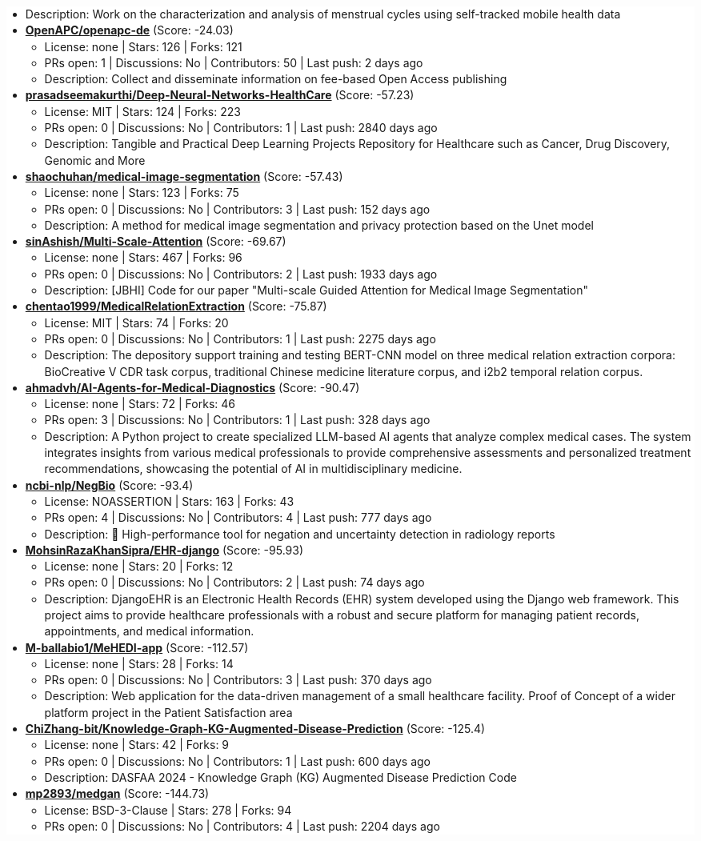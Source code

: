   - Description: Work on the characterization and analysis of menstrual cycles using self-tracked mobile health data
- **[OpenAPC/openapc-de](https://github.com/OpenAPC/openapc-de)** (Score: -24.03)
  - License: none | Stars: 126 | Forks: 121
  - PRs open: 1 | Discussions: No | Contributors: 50 | Last push: 2 days ago
  - Description: Collect and disseminate information on fee-based Open Access publishing
- **[prasadseemakurthi/Deep-Neural-Networks-HealthCare](https://github.com/prasadseemakurthi/Deep-Neural-Networks-HealthCare)** (Score: -57.23)
  - License: MIT | Stars: 124 | Forks: 223
  - PRs open: 0 | Discussions: No | Contributors: 1 | Last push: 2840 days ago
  - Description: Tangible and Practical Deep Learning Projects Repository for Healthcare such as Cancer, Drug Discovery, Genomic and More
- **[shaochuhan/medical-image-segmentation](https://github.com/shaochuhan/medical-image-segmentation)** (Score: -57.43)
  - License: none | Stars: 123 | Forks: 75
  - PRs open: 0 | Discussions: No | Contributors: 3 | Last push: 152 days ago
  - Description: A method for medical image segmentation and privacy protection based on the Unet model
- **[sinAshish/Multi-Scale-Attention](https://github.com/sinAshish/Multi-Scale-Attention)** (Score: -69.67)
  - License: none | Stars: 467 | Forks: 96
  - PRs open: 0 | Discussions: No | Contributors: 2 | Last push: 1933 days ago
  - Description: [JBHI] Code for our paper "Multi-scale Guided Attention for Medical Image Segmentation"
- **[chentao1999/MedicalRelationExtraction](https://github.com/chentao1999/MedicalRelationExtraction)** (Score: -75.87)
  - License: MIT | Stars: 74 | Forks: 20
  - PRs open: 0 | Discussions: No | Contributors: 1 | Last push: 2275 days ago
  - Description: The depository support training and testing BERT-CNN model on three medical relation extraction corpora: BioCreative V CDR task corpus, traditional Chinese medicine  literature corpus, and i2b2 temporal relation corpus.
- **[ahmadvh/AI-Agents-for-Medical-Diagnostics](https://github.com/ahmadvh/AI-Agents-for-Medical-Diagnostics)** (Score: -90.47)
  - License: none | Stars: 72 | Forks: 46
  - PRs open: 3 | Discussions: No | Contributors: 1 | Last push: 328 days ago
  - Description: A Python project to create specialized LLM-based AI agents that analyze complex medical cases. The system integrates insights from various medical professionals to provide comprehensive assessments and personalized treatment recommendations, showcasing the potential of AI in multidisciplinary medicine.
- **[ncbi-nlp/NegBio](https://github.com/ncbi-nlp/NegBio)** (Score: -93.4)
  - License: NOASSERTION | Stars: 163 | Forks: 43
  - PRs open: 4 | Discussions: No | Contributors: 4 | Last push: 777 days ago
  - Description: :newspaper: High-performance tool for negation and uncertainty detection in radiology reports
- **[MohsinRazaKhanSipra/EHR-django](https://github.com/MohsinRazaKhanSipra/EHR-django)** (Score: -95.93)
  - License: none | Stars: 20 | Forks: 12
  - PRs open: 0 | Discussions: No | Contributors: 2 | Last push: 74 days ago
  - Description: DjangoEHR is an Electronic Health Records (EHR) system developed using the Django web framework. This project aims to provide healthcare professionals with a robust and secure platform for managing patient records, appointments, and medical information.
- **[M-ballabio1/MeHEDI-app](https://github.com/M-ballabio1/MeHEDI-app)** (Score: -112.57)
  - License: none | Stars: 28 | Forks: 14
  - PRs open: 0 | Discussions: No | Contributors: 3 | Last push: 370 days ago
  - Description: Web application for the data-driven management of a small healthcare facility. Proof of Concept of a wider platform project in the Patient Satisfaction area
- **[ChiZhang-bit/Knowledge-Graph-KG-Augmented-Disease-Prediction](https://github.com/ChiZhang-bit/Knowledge-Graph-KG-Augmented-Disease-Prediction)** (Score: -125.4)
  - License: none | Stars: 42 | Forks: 9
  - PRs open: 0 | Discussions: No | Contributors: 1 | Last push: 600 days ago
  - Description: DASFAA 2024 - Knowledge Graph (KG) Augmented Disease Prediction Code
- **[mp2893/medgan](https://github.com/mp2893/medgan)** (Score: -144.73)
  - License: BSD-3-Clause | Stars: 278 | Forks: 94
  - PRs open: 0 | Discussions: No | Contributors: 4 | Last push: 2204 days ago